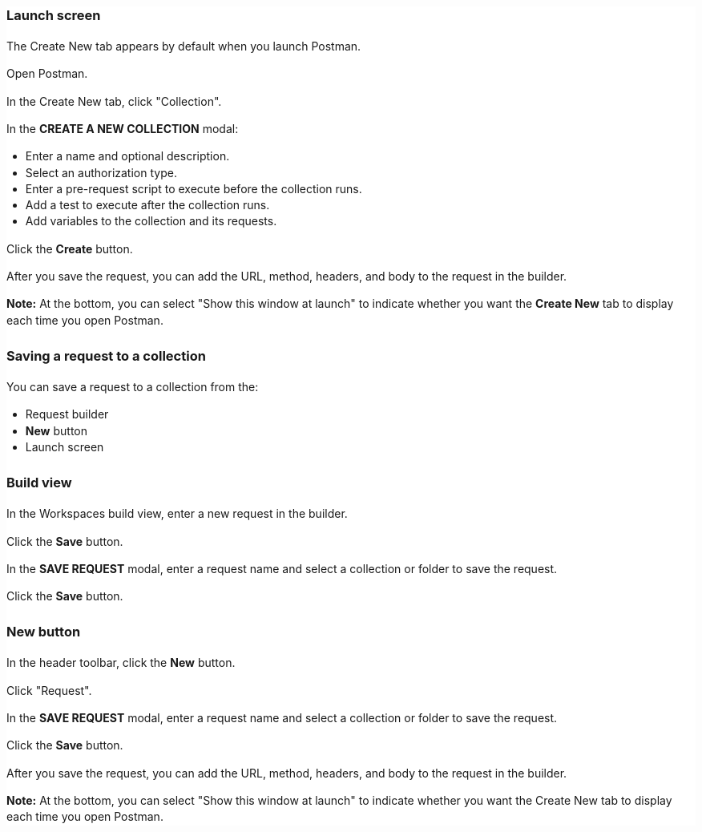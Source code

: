 ### Launch screen

The Create New tab appears by default when you launch Postman.

Open Postman.

In the Create New tab, click "Collection".

In the **CREATE A NEW COLLECTION** modal:

* Enter a name and optional description.
* Select an authorization type.
* Enter a pre-request script to execute before the collection runs.
* Add a test to execute after the collection runs.
* Add variables to the collection and its requests.

Click the **Create** button.

After you save the request, you can add the URL, method, headers, and body to the request in the builder.

**Note:** At the bottom, you can select "Show this window at launch" to indicate whether you want the **Create New** tab to display each time you open Postman.

### Saving a request to a collection

You can save a request to a collection from the:

* Request builder
* **New** button
* Launch screen

### Build view

In the Workspaces build view, enter a new request in the builder.

Click the **Save** button.

In the **SAVE REQUEST** modal, enter a request name and select a collection or folder to save the request.

Click the **Save** button.

### New button

In the header toolbar, click the **New** button.

Click "Request".

In the **SAVE REQUEST** modal, enter a request name and select a collection or folder to save the request.

Click the **Save** button.

After you save the request, you can add the URL, method, headers, and body to the request in the builder.

**Note:** At the bottom, you can select "Show this window at launch" to indicate whether you want the Create New tab to display each time you open Postman.
